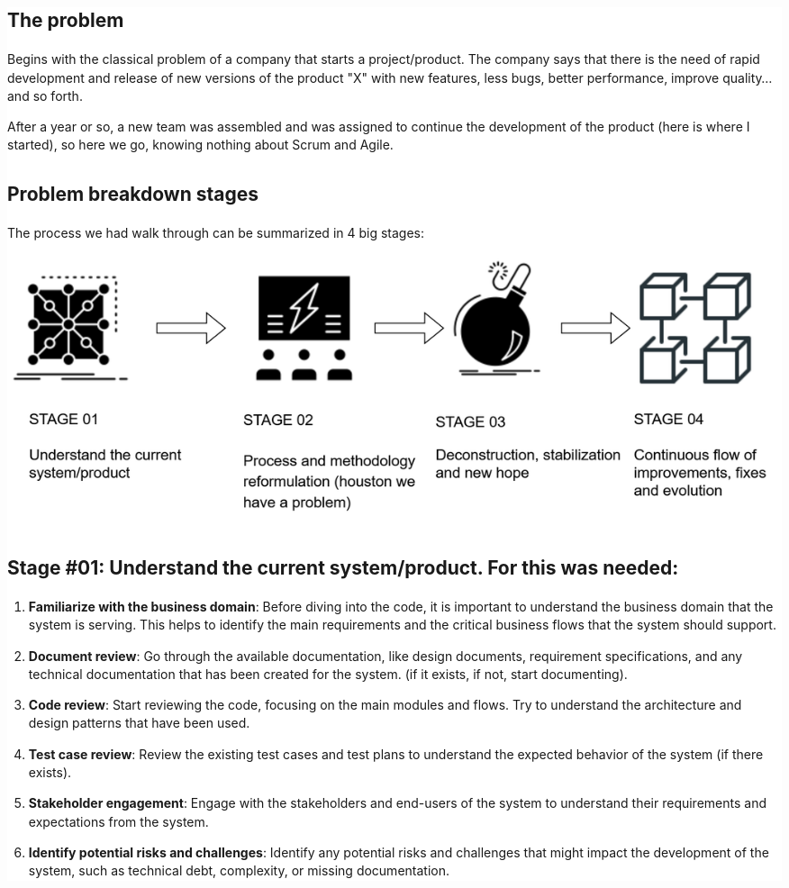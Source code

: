 <a name="the-problem"></a>
## The problem

Begins with the classical problem of a company that starts a project/product. The company says that there is the need of rapid development and release of new versions of the product "X" with new features, less bugs, better performance, improve quality…and so forth.

After a year or so, a new team was assembled and was assigned to continue the development of the product (here is where I started), so here we go, knowing nothing about Scrum and Agile.

<a name="problem-breakdown-stages"></a>
## Problem breakdown stages

The process we had walk through can be summarized in 4 big stages:

![Stages](../images/stages.png)

## Stage #01: Understand the current system/product. For this was needed:

1. **Familiarize with the business domain**: Before diving into the code, it is important to understand the business domain that the system is serving. This helps to identify the main requirements and the critical business flows that the system should support.

2. **Document review**: Go through the available documentation, like design documents, requirement specifications, and any technical documentation that has been created for the system. (if it exists, if not, start documenting).

3. **Code review**: Start reviewing the code, focusing on the main modules and flows. Try to understand the architecture and design patterns that have been used.

4. **Test case review**: Review the existing test cases and test plans to understand the expected behavior of the system (if there exists).

5. **Stakeholder engagement**: Engage with the stakeholders and end-users of the system to understand their requirements and expectations from the system.

6. **Identify potential risks and challenges**: Identify any potential risks and challenges that might impact the development of the system, such as technical debt, complexity, or missing documentation.
